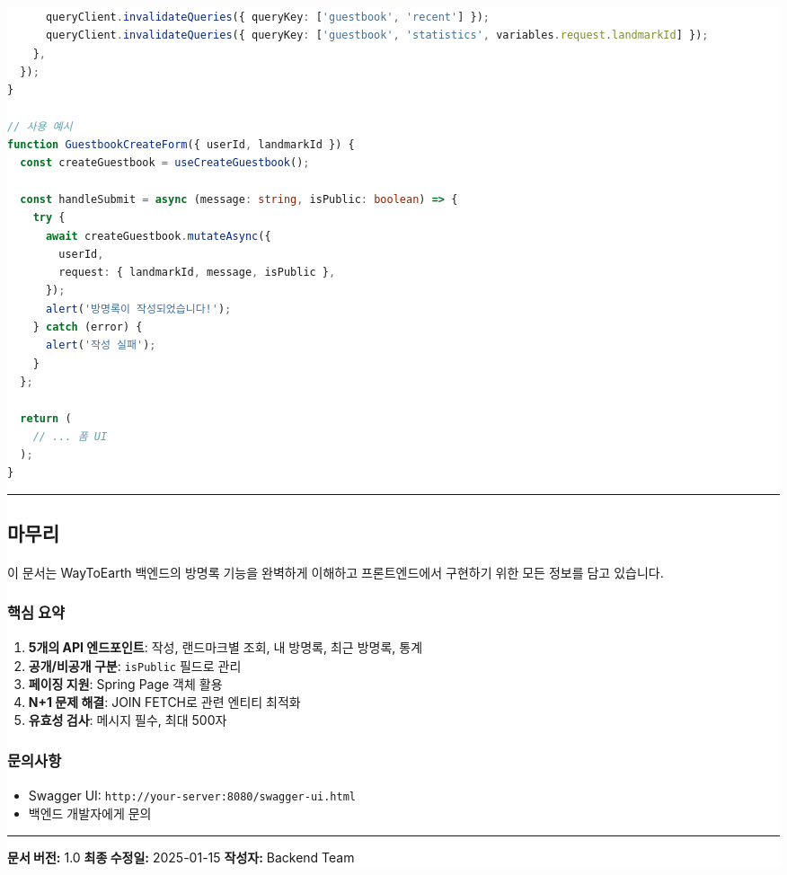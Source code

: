 ```typescript
      queryClient.invalidateQueries({ queryKey: ['guestbook', 'recent'] });
      queryClient.invalidateQueries({ queryKey: ['guestbook', 'statistics', variables.request.landmarkId] });
    },
  });
}

// 사용 예시
function GuestbookCreateForm({ userId, landmarkId }) {
  const createGuestbook = useCreateGuestbook();

  const handleSubmit = async (message: string, isPublic: boolean) => {
    try {
      await createGuestbook.mutateAsync({
        userId,
        request: { landmarkId, message, isPublic },
      });
      alert('방명록이 작성되었습니다!');
    } catch (error) {
      alert('작성 실패');
    }
  };

  return (
    // ... 폼 UI
  );
}
```

---

## 마무리

이 문서는 WayToEarth 백엔드의 방명록 기능을 완벽하게 이해하고 프론트엔드에서 구현하기 위한 모든 정보를 담고 있습니다.

### 핵심 요약
1. **5개의 API 엔드포인트**: 작성, 랜드마크별 조회, 내 방명록, 최근 방명록, 통계
2. **공개/비공개 구분**: `isPublic` 필드로 관리
3. **페이징 지원**: Spring Page 객체 활용
4. **N+1 문제 해결**: JOIN FETCH로 관련 엔티티 최적화
5. **유효성 검사**: 메시지 필수, 최대 500자

### 문의사항
- Swagger UI: `http://your-server:8080/swagger-ui.html`
- 백엔드 개발자에게 문의

---

**문서 버전:** 1.0
**최종 수정일:** 2025-01-15
**작성자:** Backend Team
